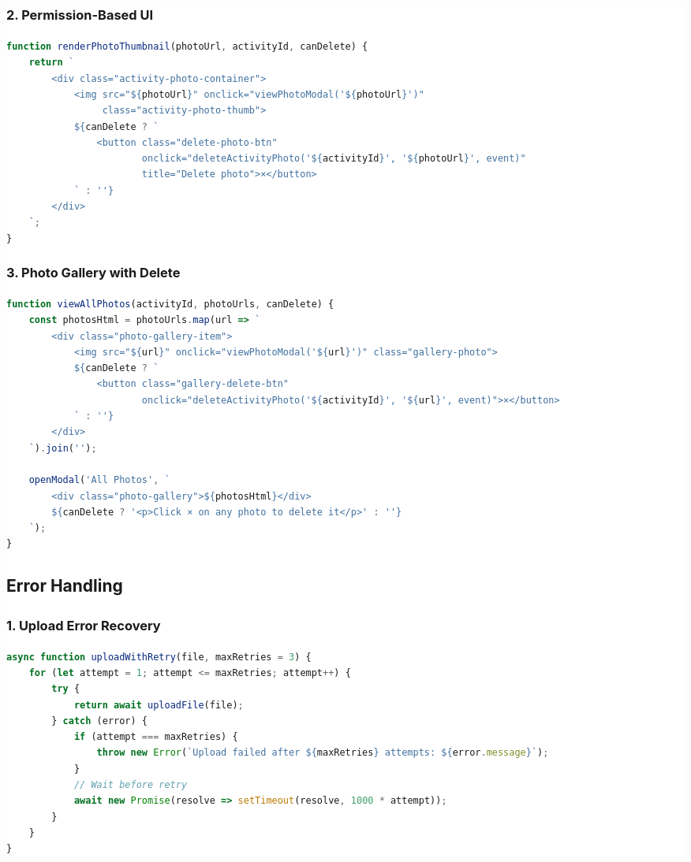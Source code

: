 
### 2. Permission-Based UI
```javascript
function renderPhotoThumbnail(photoUrl, activityId, canDelete) {
    return `
        <div class="activity-photo-container">
            <img src="${photoUrl}" onclick="viewPhotoModal('${photoUrl}')" 
                 class="activity-photo-thumb">
            ${canDelete ? `
                <button class="delete-photo-btn" 
                        onclick="deleteActivityPhoto('${activityId}', '${photoUrl}', event)"
                        title="Delete photo">×</button>
            ` : ''}
        </div>
    `;
}
```

### 3. Photo Gallery with Delete
```javascript
function viewAllPhotos(activityId, photoUrls, canDelete) {
    const photosHtml = photoUrls.map(url => `
        <div class="photo-gallery-item">
            <img src="${url}" onclick="viewPhotoModal('${url}')" class="gallery-photo">
            ${canDelete ? `
                <button class="gallery-delete-btn" 
                        onclick="deleteActivityPhoto('${activityId}', '${url}', event)">×</button>
            ` : ''}
        </div>
    `).join('');
    
    openModal('All Photos', `
        <div class="photo-gallery">${photosHtml}</div>
        ${canDelete ? '<p>Click × on any photo to delete it</p>' : ''}
    `);
}
```

## Error Handling

### 1. Upload Error Recovery
```javascript
async function uploadWithRetry(file, maxRetries = 3) {
    for (let attempt = 1; attempt <= maxRetries; attempt++) {
        try {
            return await uploadFile(file);
        } catch (error) {
            if (attempt === maxRetries) {
                throw new Error(`Upload failed after ${maxRetries} attempts: ${error.message}`);
            }
            // Wait before retry
            await new Promise(resolve => setTimeout(resolve, 1000 * attempt));
        }
    }
}
```
